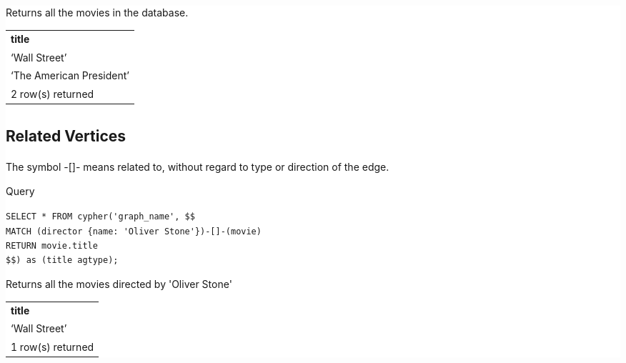 
Returns all the movies in the database.


<table>
  <tr>
   <td><strong>title</strong>
   </td>
  </tr>
  <tr>
   <td>‘Wall Street’
   </td>
  </tr>
  <tr>
   <td>‘The American President’
   </td>
  </tr>
  <tr>
   <td>2 row(s) returned
   </td>
  </tr>
</table>



## Related Vertices

The symbol -[]- means related to, without regard to type or direction of the edge.

Query


```
SELECT * FROM cypher('graph_name', $$
MATCH (director {name: 'Oliver Stone'})-[]-(movie)
RETURN movie.title
$$) as (title agtype);
```


Returns all the movies directed by 'Oliver Stone'


<table>
  <tr>
   <td><strong>title</strong>
   </td>
  </tr>
  <tr>
   <td>‘Wall Street’
   </td>
  </tr>
  <tr>
   <td>1 row(s) returned
   </td>
  </tr>
</table>
